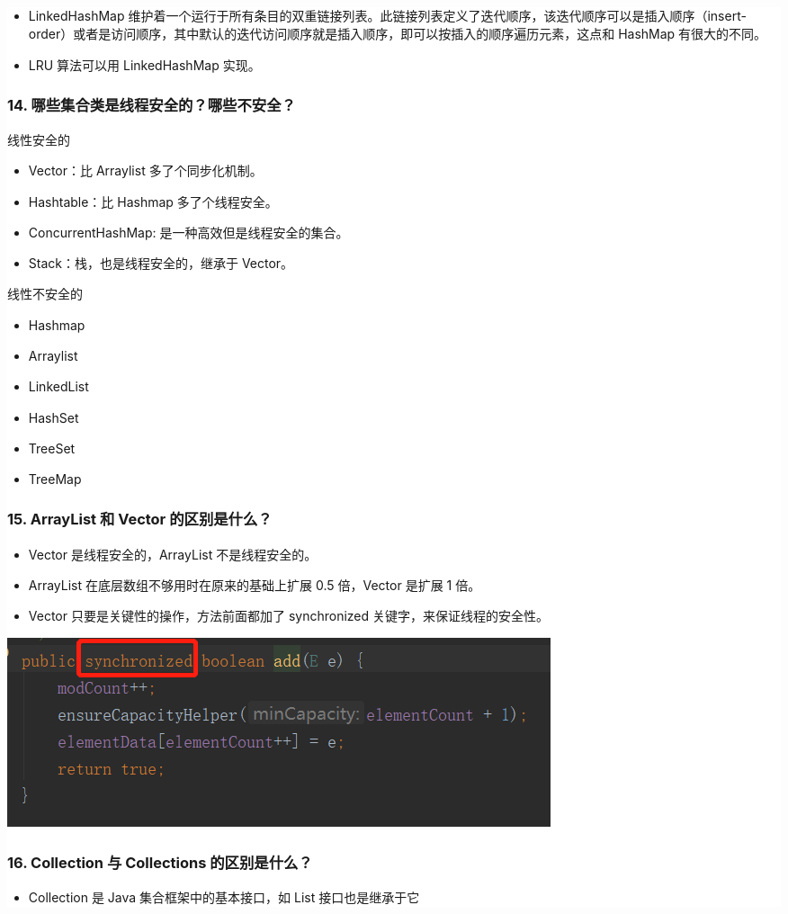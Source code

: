 *   LinkedHashMap 维护着一个运行于所有条目的双重链接列表。此链接列表定义了迭代顺序，该迭代顺序可以是插入顺序（insert-order）或者是访问顺序，其中默认的迭代访问顺序就是插入顺序，即可以按插入的顺序遍历元素，这点和 HashMap 有很大的不同。
    
*   LRU 算法可以用 LinkedHashMap 实现。
    

### 14. 哪些集合类是线程安全的？哪些不安全？

线性安全的

*   Vector：比 Arraylist 多了个同步化机制。
    
*   Hashtable：比 Hashmap 多了个线程安全。
    
*   ConcurrentHashMap: 是一种高效但是线程安全的集合。
    
*   Stack：栈，也是线程安全的，继承于 Vector。
    

线性不安全的

*   Hashmap
    
*   Arraylist
    
*   LinkedList
    
*   HashSet
    
*   TreeSet
    
*   TreeMap
    

### 15. ArrayList 和 Vector 的区别是什么？

*   Vector 是线程安全的，ArrayList 不是线程安全的。
    
*   ArrayList 在底层数组不够用时在原来的基础上扩展 0.5 倍，Vector 是扩展 1 倍。
    
*   Vector 只要是关键性的操作，方法前面都加了 synchronized 关键字，来保证线程的安全性。
    

![](assets/01_images/640-167619944270414.png)

### 16. Collection 与 Collections 的区别是什么？

*   Collection 是 Java 集合框架中的基本接口，如 List 接口也是继承于它
    